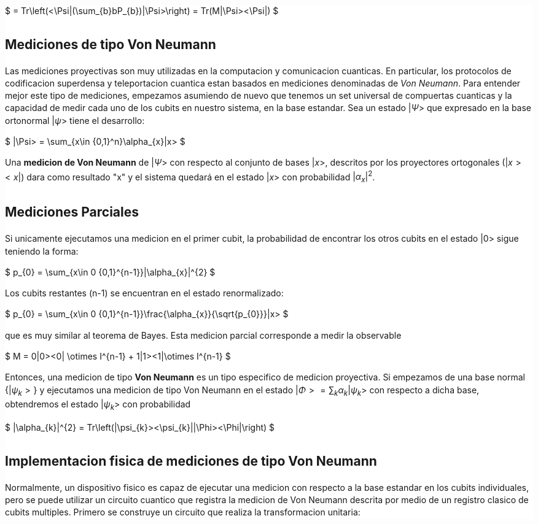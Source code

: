 $
= Tr\left(<\Psi|(\sum_{b}bP_{b})|\Psi>\right) = Tr(M|\Psi><\Psi|)
$

## Mediciones de tipo Von Neumann

Las mediciones proyectivas son muy utilizadas en la computacion y comunicacion cuanticas. En particular, los protocolos de codificacion superdensa y teleportacion cuantica estan basados en mediciones denominadas de *Von Neumann*. Para entender mejor este tipo de mediciones, empezamos asumiendo de nuevo que tenemos un set universal de compuertas cuanticas y la capacidad de medir cada uno de los cubits en nuestro sistema, en la base estandar. Sea un estado $|\Psi>$ que expresado en la base ortonormal $|\psi>$ tiene el desarrollo:

$
|\Psi> = \sum_{x\in \{0,1\}^n}\alpha_{x}|x>
$

Una **medicion de Von Neumann** de $|\Psi>$ con respecto al conjunto de bases $|x>$, descritos por los proyectores ortogonales $\left(|x><x|\right)$ dara como resultado "x" y el sistema quedará en el estado $|x>$  con probabilidad $|\alpha_{x}|^{2}$. 

## Mediciones Parciales
Si unicamente ejecutamos una medicion en el primer cubit, la probabilidad de encontrar los otros cubits en el estado |0> sigue teniendo la forma:

$
p_{0} = \sum_{x\in 0 \{0,1\}^{n-1}}|\alpha_{x}|^{2}
$

Los cubits restantes (n-1) se encuentran en el estado renormalizado:

$
p_{0} = \sum_{x\in 0 \{0,1\}^{n-1}}\frac{\alpha_{x}}{\sqrt{p_{0}}}|x>
$

que es muy similar al teorema de Bayes. Esta medicion parcial corresponde a medir la observable

$
M = 0|0><0| \otimes I^{n-1} + 1|1><1|\otimes I^{n-1}
$

Entonces, una medicion de tipo **Von Neumann** es un tipo especifico de medicion proyectiva. Si empezamos de una base normal $\{|\psi_{k}>\}$ y ejecutamos una medicion de tipo Von Neumann en el estado $|\Phi> = \sum_{k}\alpha_{k}|\psi_{k}>$ con respecto a dicha base, obtendremos el estado $|\psi_{k}>$ con probabilidad

$
|\alpha_{k}|^{2} = Tr\left(|\psi_{k}><\psi_{k}||\Phi><\Phi|\right)
$

## Implementacion fisica de mediciones de tipo Von Neumann

Normalmente, un dispositivo fisico es capaz de ejecutar una medicion con respecto a la base estandar en los cubits individuales, pero se puede utilizar un circuito cuantico que registra la medicion de Von Neumann descrita por medio de un registro clasico de cubits multiples. Primero se construye un circuito que realiza la transformacion unitaria:
